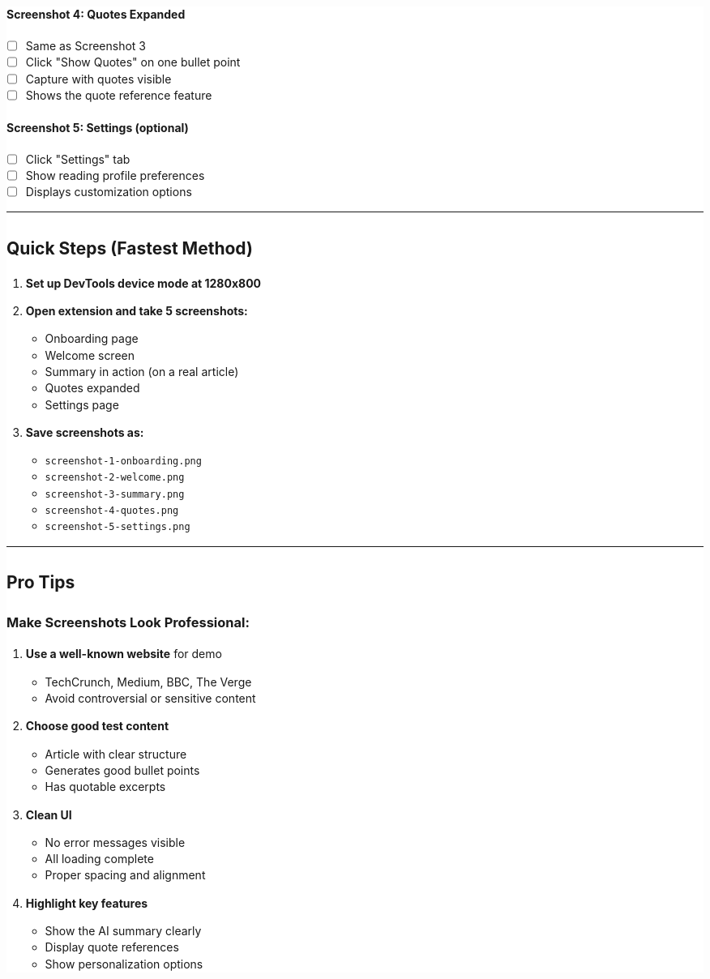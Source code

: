 #### Screenshot 4: Quotes Expanded
- [ ] Same as Screenshot 3
- [ ] Click "Show Quotes" on one bullet point
- [ ] Capture with quotes visible
- [ ] Shows the quote reference feature

#### Screenshot 5: Settings (optional)
- [ ] Click "Settings" tab
- [ ] Show reading profile preferences
- [ ] Displays customization options

---

## Quick Steps (Fastest Method)

1. **Set up DevTools device mode at 1280x800**
2. **Open extension and take 5 screenshots:**
   - Onboarding page
   - Welcome screen
   - Summary in action (on a real article)
   - Quotes expanded
   - Settings page

3. **Save screenshots as:**
   - `screenshot-1-onboarding.png`
   - `screenshot-2-welcome.png`
   - `screenshot-3-summary.png`
   - `screenshot-4-quotes.png`
   - `screenshot-5-settings.png`

---

## Pro Tips

### Make Screenshots Look Professional:

1. **Use a well-known website** for demo
   - TechCrunch, Medium, BBC, The Verge
   - Avoid controversial or sensitive content

2. **Choose good test content**
   - Article with clear structure
   - Generates good bullet points
   - Has quotable excerpts

3. **Clean UI**
   - No error messages visible
   - All loading complete
   - Proper spacing and alignment

4. **Highlight key features**
   - Show the AI summary clearly
   - Display quote references
   - Show personalization options
